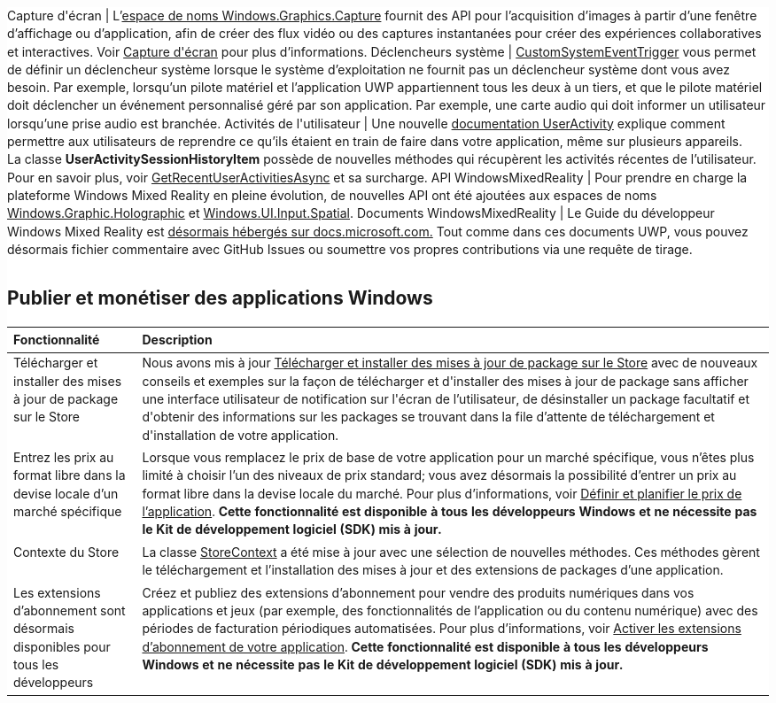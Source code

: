 Capture d'écran | L’[espace de noms Windows.Graphics.Capture](https://docs.microsoft.com/uwp/api/windows.graphics.capture) fournit des API pour l’acquisition d’images à partir d’une fenêtre d’affichage ou d’application, afin de créer des flux vidéo ou des captures instantanées pour créer des expériences collaboratives et interactives. Voir [Capture d'écran](../audio-video-camera/screen-capture.md) pour plus d’informations.
Déclencheurs système | [CustomSystemEventTrigger](https://docs.microsoft.com/uwp/api/windows.applicationmodel.background.customsystemeventtrigger) vous permet de définir un déclencheur système lorsque le système d’exploitation ne fournit pas un déclencheur système dont vous avez besoin. Par exemple, lorsqu’un pilote matériel et l’application UWP appartiennent tous les deux à un tiers, et que le pilote matériel doit déclencher un événement personnalisé géré par son application. Par exemple, une carte audio qui doit informer un utilisateur lorsqu’une prise audio est branchée.
Activités de l'utilisateur | Une nouvelle [documentation UserActivity](../launch-resume/useractivities.md) explique comment permettre aux utilisateurs de reprendre ce qu’ils étaient en train de faire dans votre application, même sur plusieurs appareils.</br>La classe **UserActivitySessionHistoryItem** possède de nouvelles méthodes qui récupèrent les activités récentes de l’utilisateur. Pour en savoir plus, voir [GetRecentUserActivitiesAsync](https://docs.microsoft.com/uwp/api/windows.applicationmodel.useractivities.useractivitychannel.getrecentuseractivitiesasync) et sa surcharge.
API WindowsMixedReality | Pour prendre en charge la plateforme Windows Mixed Reality en pleine évolution, de nouvelles API ont été ajoutées aux espaces de noms [Windows.Graphic.Holographic](https://docs.microsoft.com/uwp/api/Windows.Graphics.Holographic) et [Windows.UI.Input.Spatial](https://docs.microsoft.com/uwp/api/Windows.UI.Input.Spatial).
Documents WindowsMixedReality | Le Guide du développeur Windows Mixed Reality est [désormais hébergés sur docs.microsoft.com.](https://docs.microsoft.com/windows/mixed-reality/) Tout comme dans ces documents UWP, vous pouvez désormais fichier commentaire avec GitHub Issues ou soumettre vos propres contributions via une requête de tirage.

## <a name="publish--monetize-windows-apps"></a>Publier et monétiser des applications Windows

Fonctionnalité | Description
 :------ | :------
Télécharger et installer des mises à jour de package sur le Store | Nous avons mis à jour [Télécharger et installer des mises à jour de package sur le Store](../packaging/self-install-package-updates.md) avec de nouveaux conseils et exemples sur la façon de télécharger et d'installer des mises à jour de package sans afficher une interface utilisateur de notification sur l'écran de l’utilisateur, de désinstaller un package facultatif et d'obtenir des informations sur les packages se trouvant dans la file d’attente de téléchargement et d'installation de votre application.
Entrez les prix au format libre dans la devise locale d’un marché spécifique | Lorsque vous remplacez le prix de base de votre application pour un marché spécifique, vous n’êtes plus limité à choisir l’un des niveaux de prix standard; vous avez désormais la possibilité d’entrer un prix au format libre dans la devise locale du marché. Pour plus d’informations, voir [Définir et planifier le prix de l’application](../publish/set-and-schedule-app-pricing.md). **Cette fonctionnalité est disponible à tous les développeurs Windows et ne nécessite pas le Kit de développement logiciel (SDK) mis à jour.**
Contexte du Store | La classe [StoreContext](https://docs.microsoft.com/uwp/api/windows.services.store.storecontext) a été mise à jour avec une sélection de nouvelles méthodes. Ces méthodes gèrent le téléchargement et l’installation des mises à jour et des extensions de packages d’une application.
Les extensions d’abonnement sont désormais disponibles pour tous les développeurs | Créez et publiez des extensions d’abonnement pour vendre des produits numériques dans vos applications et jeux (par exemple, des fonctionnalités de l’application ou du contenu numérique) avec des périodes de facturation périodiques automatisées. Pour plus d’informations, voir [Activer les extensions d’abonnement de votre application](../monetize/enable-subscription-add-ons-for-your-app.md). **Cette fonctionnalité est disponible à tous les développeurs Windows et ne nécessite pas le Kit de développement logiciel (SDK) mis à jour.**
